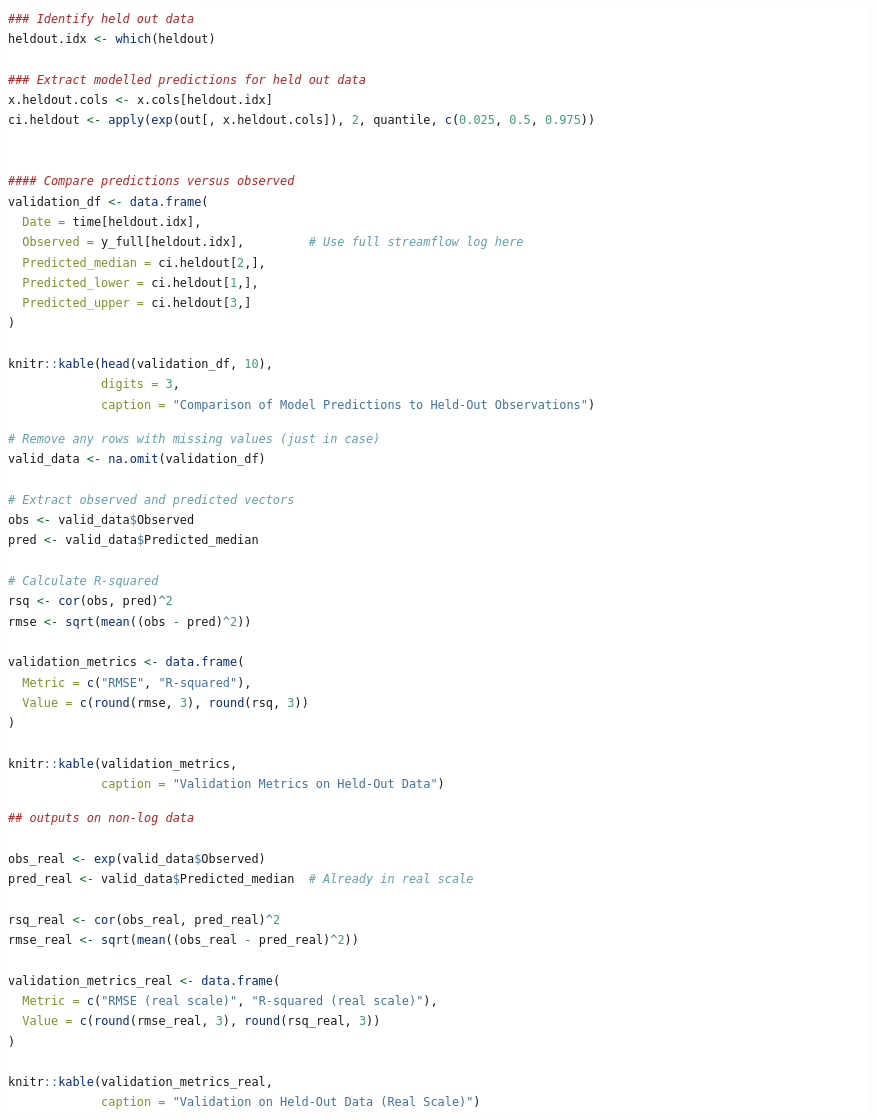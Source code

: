 ``` r
### Identify held out data
heldout.idx <- which(heldout)

### Extract modelled predictions for held out data
x.heldout.cols <- x.cols[heldout.idx]
ci.heldout <- apply(exp(out[, x.heldout.cols]), 2, quantile, c(0.025, 0.5, 0.975))


#### Compare predictions versus observed
validation_df <- data.frame(
  Date = time[heldout.idx],
  Observed = y_full[heldout.idx],         # Use full streamflow log here
  Predicted_median = ci.heldout[2,],
  Predicted_lower = ci.heldout[1,],
  Predicted_upper = ci.heldout[3,]
)

knitr::kable(head(validation_df, 10), 
             digits = 3, 
             caption = "Comparison of Model Predictions to Held-Out Observations")
```

``` r
# Remove any rows with missing values (just in case)
valid_data <- na.omit(validation_df)

# Extract observed and predicted vectors
obs <- valid_data$Observed
pred <- valid_data$Predicted_median

# Calculate R-squared
rsq <- cor(obs, pred)^2
rmse <- sqrt(mean((obs - pred)^2))

validation_metrics <- data.frame(
  Metric = c("RMSE", "R-squared"),
  Value = c(round(rmse, 3), round(rsq, 3))
)

knitr::kable(validation_metrics, 
             caption = "Validation Metrics on Held-Out Data")
```

``` r
## outputs on non-log data

obs_real <- exp(valid_data$Observed)
pred_real <- valid_data$Predicted_median  # Already in real scale

rsq_real <- cor(obs_real, pred_real)^2
rmse_real <- sqrt(mean((obs_real - pred_real)^2))

validation_metrics_real <- data.frame(
  Metric = c("RMSE (real scale)", "R-squared (real scale)"),
  Value = c(round(rmse_real, 3), round(rsq_real, 3))
)

knitr::kable(validation_metrics_real, 
             caption = "Validation on Held-Out Data (Real Scale)")
```
